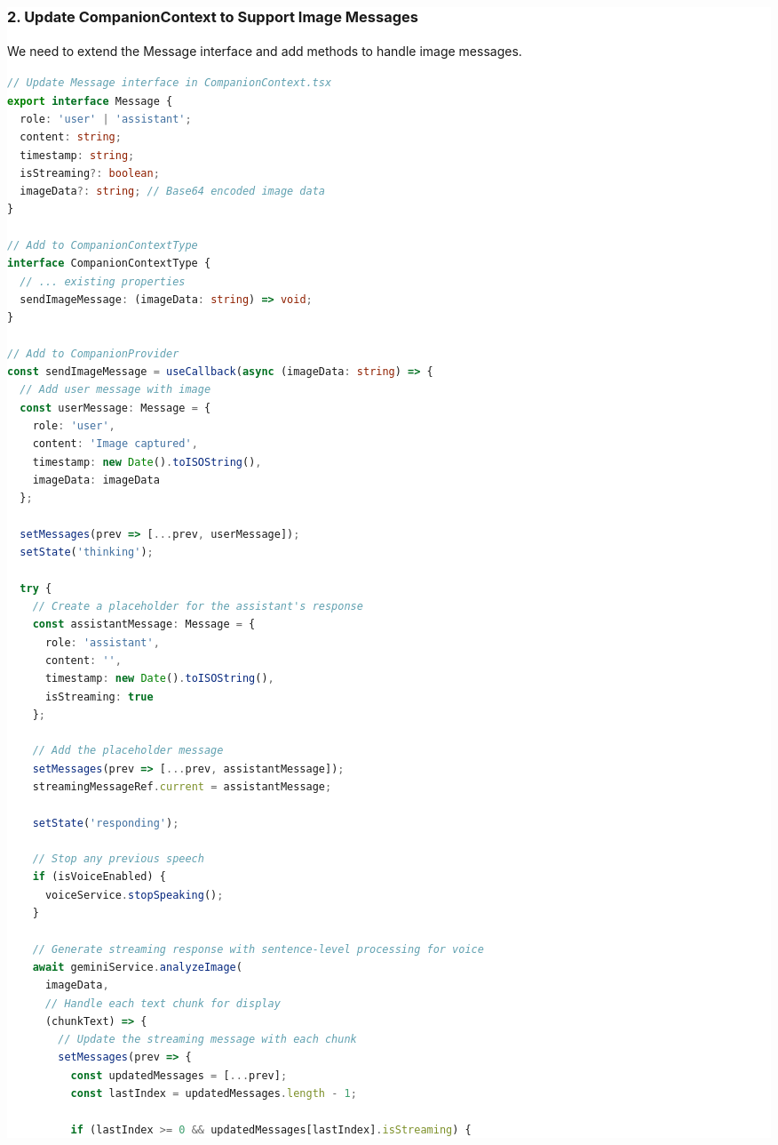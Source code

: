 ### 2. Update CompanionContext to Support Image Messages

We need to extend the Message interface and add methods to handle image messages.

```typescript
// Update Message interface in CompanionContext.tsx
export interface Message {
  role: 'user' | 'assistant';
  content: string;
  timestamp: string;
  isStreaming?: boolean;
  imageData?: string; // Base64 encoded image data
}

// Add to CompanionContextType
interface CompanionContextType {
  // ... existing properties
  sendImageMessage: (imageData: string) => void;
}

// Add to CompanionProvider
const sendImageMessage = useCallback(async (imageData: string) => {
  // Add user message with image
  const userMessage: Message = {
    role: 'user',
    content: 'Image captured',
    timestamp: new Date().toISOString(),
    imageData: imageData
  };
  
  setMessages(prev => [...prev, userMessage]);
  setState('thinking');
  
  try {
    // Create a placeholder for the assistant's response
    const assistantMessage: Message = {
      role: 'assistant',
      content: '',
      timestamp: new Date().toISOString(),
      isStreaming: true
    };
    
    // Add the placeholder message
    setMessages(prev => [...prev, assistantMessage]);
    streamingMessageRef.current = assistantMessage;
    
    setState('responding');
    
    // Stop any previous speech
    if (isVoiceEnabled) {
      voiceService.stopSpeaking();
    }
    
    // Generate streaming response with sentence-level processing for voice
    await geminiService.analyzeImage(
      imageData,
      // Handle each text chunk for display
      (chunkText) => {
        // Update the streaming message with each chunk
        setMessages(prev => {
          const updatedMessages = [...prev];
          const lastIndex = updatedMessages.length - 1;
          
          if (lastIndex >= 0 && updatedMessages[lastIndex].isStreaming) {
```
